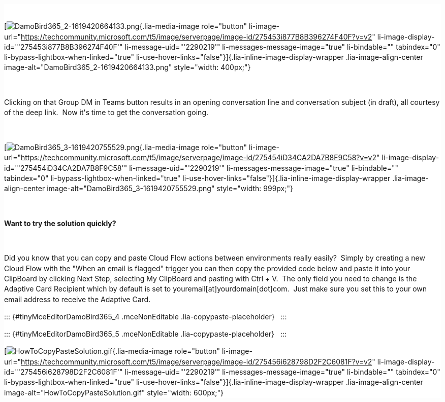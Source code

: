  

[![DamoBird365_2-1619420664133.png](https://techcommunity.microsoft.com/t5/image/serverpage/image-id/275453i877B8B396274F40F/image-size/medium?v=v2&px=400 "DamoBird365_2-1619420664133.png"){.lia-media-image
role="button"
li-image-url="https://techcommunity.microsoft.com/t5/image/serverpage/image-id/275453i877B8B396274F40F?v=v2"
li-image-display-id="'275453i877B8B396274F40F'"
li-message-uid="'2290219'" li-messages-message-image="true"
li-bindable="" tabindex="0" li-bypass-lightbox-when-linked="true"
li-use-hover-links="false"}]{.lia-inline-image-display-wrapper
.lia-image-align-center image-alt="DamoBird365_2-1619420664133.png"
style="width: 400px;"}

 

Clicking on that Group DM in Teams button results in an opening
conversation line and conversation subject (in draft), all courtesy of
the deep link.  Now it\'s time to get the conversation going.

 

[![DamoBird365_3-1619420755529.png](https://techcommunity.microsoft.com/t5/image/serverpage/image-id/275454iD34CA2DA7B8F9C58/image-size/large?v=v2&px=999 "DamoBird365_3-1619420755529.png"){.lia-media-image
role="button"
li-image-url="https://techcommunity.microsoft.com/t5/image/serverpage/image-id/275454iD34CA2DA7B8F9C58?v=v2"
li-image-display-id="'275454iD34CA2DA7B8F9C58'"
li-message-uid="'2290219'" li-messages-message-image="true"
li-bindable="" tabindex="0" li-bypass-lightbox-when-linked="true"
li-use-hover-links="false"}]{.lia-inline-image-display-wrapper
.lia-image-align-center image-alt="DamoBird365_3-1619420755529.png"
style="width: 999px;"}

 

**Want to try the solution quickly?**

 

Did you know that you can copy and paste Cloud Flow actions between
environments really easily?  Simply by creating a new Cloud Flow with
the \"When an email is flagged" trigger you can then copy the provided
code below and paste it into your ClipBoard by clicking Next Step,
selecting My ClipBoard and pasting with Ctrl + V.  The only field you
need to change is the Adaptive Card Recipient which by default is set
to youremail\[at\]yourdomain\[dot\]com.  Just make sure you set this to
your own email address to receive the Adaptive Card.

::: {#tinyMceEditorDamoBird365_4 .mceNonEditable .lia-copypaste-placeholder}
 
:::

::: {#tinyMceEditorDamoBird365_5 .mceNonEditable .lia-copypaste-placeholder}
 
:::

[![HowToCopyPasteSolution.gif](https://techcommunity.microsoft.com/t5/image/serverpage/image-id/275456i628798D2F2C6081F/image-size/large?v=v2&px=999 "HowToCopyPasteSolution.gif"){.lia-media-image
role="button"
li-image-url="https://techcommunity.microsoft.com/t5/image/serverpage/image-id/275456i628798D2F2C6081F?v=v2"
li-image-display-id="'275456i628798D2F2C6081F'"
li-message-uid="'2290219'" li-messages-message-image="true"
li-bindable="" tabindex="0" li-bypass-lightbox-when-linked="true"
li-use-hover-links="false"}]{.lia-inline-image-display-wrapper
.lia-image-align-center image-alt="HowToCopyPasteSolution.gif"
style="width: 600px;"}
